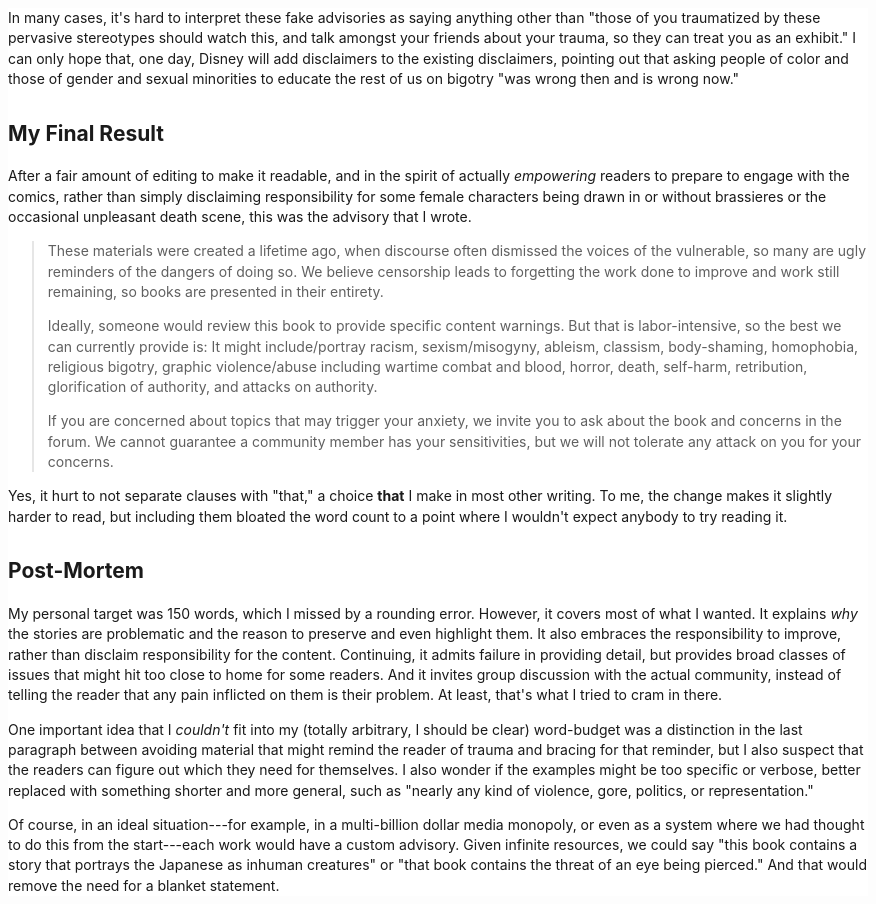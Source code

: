 In many cases, it's hard to interpret these fake advisories as saying anything other than "those of you traumatized by these pervasive stereotypes should watch this, and talk amongst your friends about your trauma, so they can treat you as an exhibit."  I can only hope that, one day, Disney will add disclaimers to the existing disclaimers, pointing out that asking people of color and those of gender and sexual minorities to educate the rest of us on bigotry "was wrong then and is wrong now."

## My Final Result

After a fair amount of editing to make it readable, and in the spirit of actually *empowering* readers to prepare to engage with the comics, rather than simply disclaiming responsibility for some female characters being drawn in or without brassieres or the occasional unpleasant death scene, this was the advisory that I wrote.

 > These materials were created a lifetime ago, when discourse often dismissed the voices of the vulnerable, so many are ugly reminders of the dangers of doing so.  We believe censorship leads to forgetting the work done to improve and work still remaining, so books are presented in their entirety.
 >
 > Ideally, someone would review this book to provide specific content warnings. But that is labor-intensive, so the best we can currently provide is:  It might include/portray racism, sexism/misogyny, ableism, classism, body-shaming, homophobia, religious bigotry, graphic violence/abuse including wartime combat and blood, horror, death, self-harm, retribution, glorification of authority, and attacks on authority.
 >
 > If you are concerned about topics that may trigger your anxiety, we invite you to ask about the book and concerns in the forum. We cannot guarantee a community member has your sensitivities, but we will not tolerate any attack on you for your concerns.

Yes, it hurt to not separate clauses with "that," a choice **that** I make in most other writing.  To me, the change makes it slightly harder to read, but including them bloated the word count to a point where I wouldn't expect anybody to try reading it.

## Post-Mortem

My personal target was 150 words, which I missed by a rounding error.  However, it covers most of what I wanted.  It explains *why* the stories are problematic and the reason to preserve and even highlight them.  It also embraces the responsibility to improve, rather than disclaim responsibility for the content.  Continuing, it admits failure in providing detail, but provides broad classes of issues that might hit too close to home for some readers.  And it invites group discussion with the actual community, instead of telling the reader that any pain inflicted on them is their problem.  At least, that's what I tried to cram in there.

One important idea that I *couldn't* fit into my (totally arbitrary, I should be clear) word-budget was a distinction in the last paragraph between avoiding material that might remind the reader of trauma and bracing for that reminder, but I also suspect that the readers can figure out which they need for themselves.  I also wonder if the examples might be too specific or verbose, better replaced with something shorter and more general, such as "nearly any kind of violence, gore, politics, or representation."

Of course, in an ideal situation---for example, in a multi-billion dollar media monopoly, or even as a system where we had thought to do this from the start---each work would have a custom advisory.  Given infinite resources, we could say "this book contains a story that portrays the Japanese as inhuman creatures" or "that book contains the threat of an eye being pierced."  And that would remove the need for a blanket statement.
